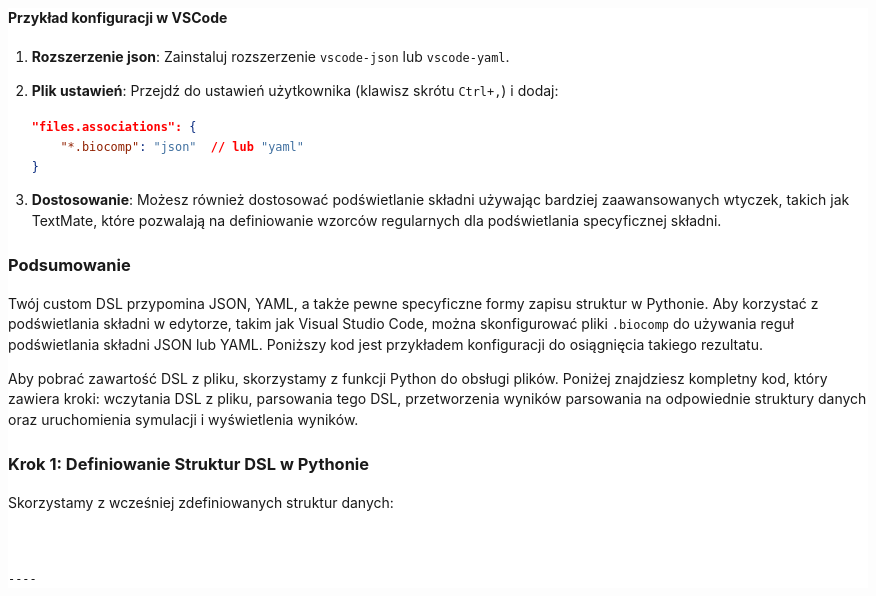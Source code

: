 #### Przykład konfiguracji w VSCode

1. **Rozszerzenie json**:
   Zainstaluj rozszerzenie `vscode-json` lub `vscode-yaml`.
   
2. **Plik ustawień**:
    Przejdź do ustawień użytkownika (klawisz skrótu `Ctrl+,`) i dodaj:

    ```json
    "files.associations": {
        "*.biocomp": "json"  // lub "yaml"
    }
    ```

3. **Dostosowanie**:
   Możesz również dostosować podświetlanie składni używając bardziej zaawansowanych wtyczek, takich jak TextMate, które pozwalają na definiowanie wzorców regularnych dla podświetlania specyficznej składni.

### Podsumowanie

Twój custom DSL przypomina JSON, YAML, a także pewne specyficzne formy zapisu struktur w Pythonie. Aby korzystać z podświetlania składni w edytorze, takim jak Visual Studio Code, można skonfigurować pliki `.biocomp` do używania reguł podświetlania składni JSON lub YAML. Poniższy kod jest przykładem konfiguracji do osiągnięcia takiego rezultatu.




Aby pobrać zawartość DSL z pliku, skorzystamy z funkcji Python do obsługi plików. Poniżej znajdziesz kompletny kod, który zawiera kroki: wczytania DSL z pliku, parsowania tego DSL, przetworzenia wyników parsowania na odpowiednie struktury danych oraz uruchomienia symulacji i wyświetlenia wyników.

### Krok 1: Definiowanie Struktur DSL w Pythonie

Skorzystamy z wcześniej zdefiniowanych struktur danych:

```


----
